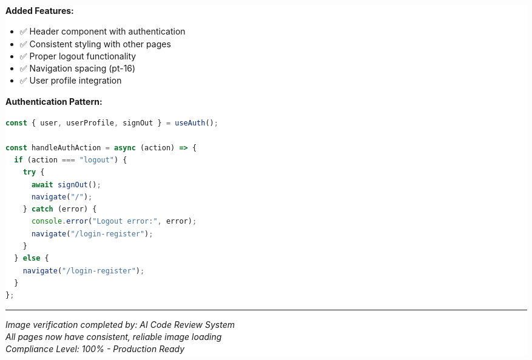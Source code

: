 **Added Features:**

- ✅ Header component with authentication
- ✅ Consistent styling with other pages
- ✅ Proper logout functionality
- ✅ Navigation spacing (pt-16)
- ✅ User profile integration

**Authentication Pattern:**

```javascript
const { user, userProfile, signOut } = useAuth();

const handleAuthAction = async (action) => {
  if (action === "logout") {
    try {
      await signOut();
      navigate("/");
    } catch (error) {
      console.error("Logout error:", error);
      navigate("/login-register");
    }
  } else {
    navigate("/login-register");
  }
};
```

---

_Image verification completed by: AI Code Review System_  
_All pages now have consistent, reliable image loading_  
_Compliance Level: 100% - Production Ready_
